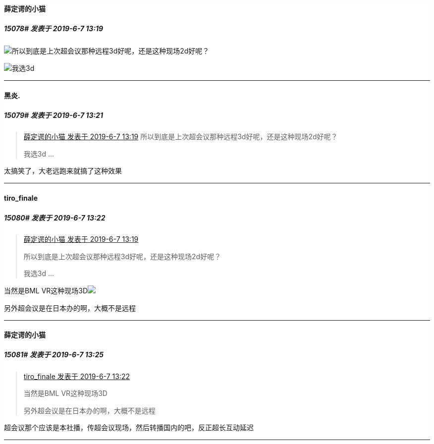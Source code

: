 ####  薛定谔的小猫  
##### 15078#       发表于 2019-6-7 13:19


<img src="https://static.saraba1st.com/image/smiley/face2017/018.png" referrerpolicy="no-referrer">所以到底是上次超会议那种远程3d好呢，还是这种现场2d好呢？

<img src="https://static.saraba1st.com/image/smiley/face2017/180.png" referrerpolicy="no-referrer">我选3d


-----

####  黑炎.  
##### 15079#       发表于 2019-6-7 13:21


<blockquote><a href="httphttps://bbs.saraba1st.com/2b/forum.php?mod=redirect&amp;goto=findpost&amp;pid=44028141&amp;ptid=1823171" target="_blank">薛定谔的小猫 发表于 2019-6-7 13:19</a>
所以到底是上次超会议那种远程3d好呢，还是这种现场2d好呢？


我选3d ...</blockquote>
太搞笑了，大老远跑来就搞了这种效果


-----

####  tiro_finale  
##### 15080#       发表于 2019-6-7 13:22


<blockquote><a href="httphttps://bbs.saraba1st.com/2b/forum.php?mod=redirect&amp;goto=findpost&amp;pid=44028141&amp;ptid=1823171" target="_blank">薛定谔的小猫 发表于 2019-6-7 13:19</a>

所以到底是上次超会议那种远程3d好呢，还是这种现场2d好呢？


我选3d ...</blockquote>
当然是BML VR这种现场3D<img src="https://static.saraba1st.com/image/smiley/face2017/067.png" referrerpolicy="no-referrer">

另外超会议是在日本办的啊，大概不是远程


-----

####  薛定谔的小猫  
##### 15081#       发表于 2019-6-7 13:25


<blockquote><a href="httphttps://bbs.saraba1st.com/2b/forum.php?mod=redirect&amp;goto=findpost&amp;pid=44028168&amp;ptid=1823171" target="_blank">tiro_finale 发表于 2019-6-7 13:22</a>

当然是BML VR这种现场3D

另外超会议是在日本办的啊，大概不是远程</blockquote>
超会议那个应该是本社播，传超会议现场，然后转播国内的吧，反正超长互动延迟


-----
